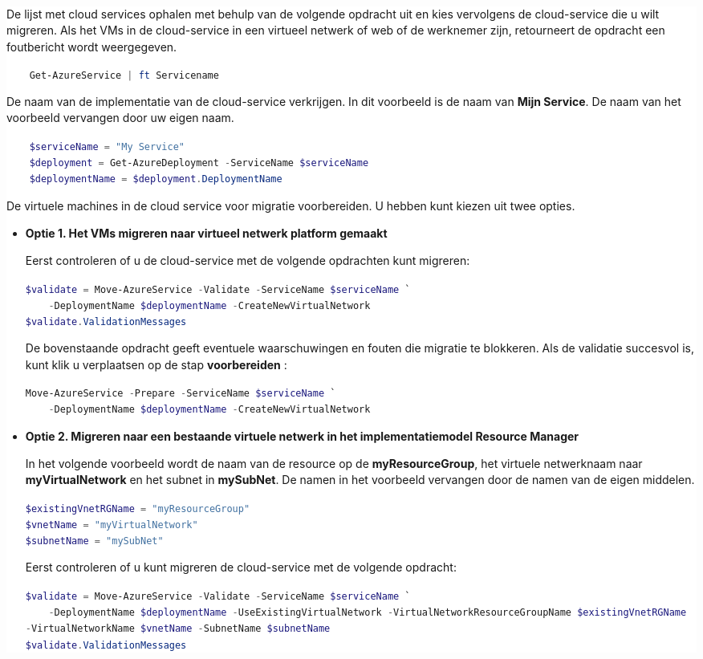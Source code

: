 De lijst met cloud services ophalen met behulp van de volgende opdracht uit en kies vervolgens de cloud-service die u wilt migreren. Als het VMs in de cloud-service in een virtueel netwerk of web of de werknemer zijn, retourneert de opdracht een foutbericht wordt weergegeven.

```powershell
    Get-AzureService | ft Servicename
```

De naam van de implementatie van de cloud-service verkrijgen. In dit voorbeeld is de naam van **Mijn Service**. De naam van het voorbeeld vervangen door uw eigen naam. 

```powershell
    $serviceName = "My Service"
    $deployment = Get-AzureDeployment -ServiceName $serviceName
    $deploymentName = $deployment.DeploymentName
```

De virtuele machines in de cloud service voor migratie voorbereiden. U hebben kunt kiezen uit twee opties.

* **Optie 1. Het VMs migreren naar virtueel netwerk platform gemaakt**

    Eerst controleren of u de cloud-service met de volgende opdrachten kunt migreren:

    ```powershell
    $validate = Move-AzureService -Validate -ServiceName $serviceName `
        -DeploymentName $deploymentName -CreateNewVirtualNetwork
    $validate.ValidationMessages
    ```

    De bovenstaande opdracht geeft eventuele waarschuwingen en fouten die migratie te blokkeren. Als de validatie succesvol is, kunt klik u verplaatsen op de stap **voorbereiden** :

    ```powershell
    Move-AzureService -Prepare -ServiceName $serviceName `
        -DeploymentName $deploymentName -CreateNewVirtualNetwork
    ```

* **Optie 2. Migreren naar een bestaande virtuele netwerk in het implementatiemodel Resource Manager**

    In het volgende voorbeeld wordt de naam van de resource op de **myResourceGroup**, het virtuele netwerknaam naar **myVirtualNetwork** en het subnet in **mySubNet**. De namen in het voorbeeld vervangen door de namen van de eigen middelen.

    ```powershell
    $existingVnetRGName = "myResourceGroup"
    $vnetName = "myVirtualNetwork"
    $subnetName = "mySubNet"
    ```

    Eerst controleren of u kunt migreren de cloud-service met de volgende opdracht:

    ```powershell
    $validate = Move-AzureService -Validate -ServiceName $serviceName `
        -DeploymentName $deploymentName -UseExistingVirtualNetwork -VirtualNetworkResourceGroupName $existingVnetRGName -VirtualNetworkName $vnetName -SubnetName $subnetName
    $validate.ValidationMessages
    ```
